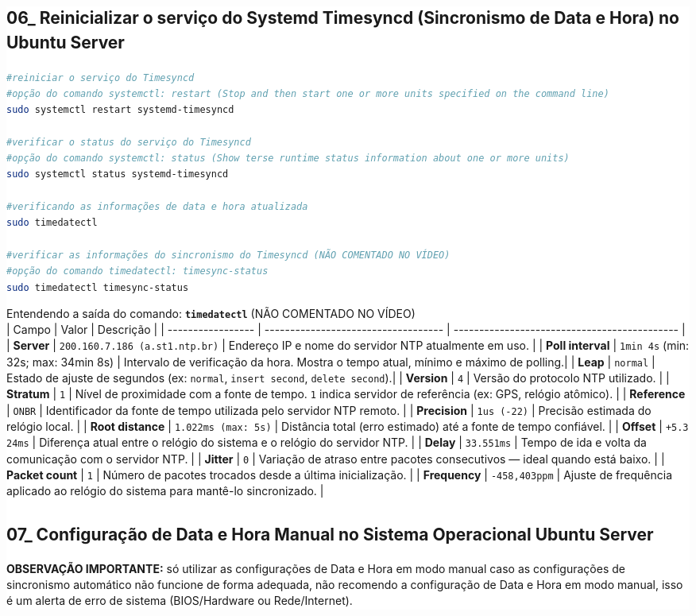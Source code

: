 ## 06_ Reinicializar o serviço do Systemd Timesyncd (Sincronismo de Data e Hora) no Ubuntu Server
```bash
#reiniciar o serviço do Timesyncd
#opção do comando systemctl: restart (Stop and then start one or more units specified on the command line)
sudo systemctl restart systemd-timesyncd

#verificar o status do serviço do Timesyncd
#opção do comando systemctl: status (Show terse runtime status information about one or more units)
sudo systemctl status systemd-timesyncd

#verificando as informações de data e hora atualizada
sudo timedatectl

#verificar as informações do sincronismo do Timesyncd (NÃO COMENTADO NO VÍDEO)
#opção do comando timedatectl: timesync-status
sudo timedatectl timesync-status
```

Entendendo a saída do comando: __`timedatectl`__ (NÃO COMENTADO NO VÍDEO)<br>
| Campo             | Valor                               | Descrição                                    |
| ----------------- | ----------------------------------- | -------------------------------------------- |
| **Server**        | `200.160.7.186 (a.st1.ntp.br)`      | Endereço IP e nome do servidor NTP atualmente em uso. |
| **Poll interval** | `1min 4s` (min: 32s; max: 34min 8s) | Intervalo de verificação da hora. Mostra o tempo atual, mínimo e máximo de polling.|
| **Leap**          | `normal`                            | Estado de ajuste de segundos (ex: `normal`, `insert second`, `delete second`).|
| **Version**       | `4`                                 | Versão do protocolo NTP utilizado. |
| **Stratum**       | `1`                                 | Nível de proximidade com a fonte de tempo. `1` indica servidor de referência (ex: GPS, relógio atômico). |
| **Reference**     | `ONBR`                              | Identificador da fonte de tempo utilizada pelo servidor NTP remoto. |
| **Precision**     | `1us (-22)`                         | Precisão estimada do relógio local. |
| **Root distance** | `1.022ms (max: 5s)`                 | Distância total (erro estimado) até a fonte de tempo confiável. |
| **Offset**        | `+5.324ms`                          | Diferença atual entre o relógio do sistema e o relógio do servidor NTP. |
| **Delay**         | `33.551ms`                          | Tempo de ida e volta da comunicação com o servidor NTP. |
| **Jitter**        | `0`                                 | Variação de atraso entre pacotes consecutivos — ideal quando está baixo. |
| **Packet count**  | `1`                                 | Número de pacotes trocados desde a última inicialização. |
| **Frequency**     | `-458,403ppm`                       | Ajuste de frequência aplicado ao relógio do sistema para mantê-lo sincronizado. |

## 07_ Configuração de Data e Hora Manual no Sistema Operacional Ubuntu Server

**OBSERVAÇÃO IMPORTANTE:** só utilizar as configurações de Data e Hora em modo manual caso as configurações de sincronismo automático não funcione de forma adequada, não recomendo a configuração de Data e Hora em modo manual, isso é um alerta de erro de sistema (BIOS/Hardware ou Rede/Internet).
